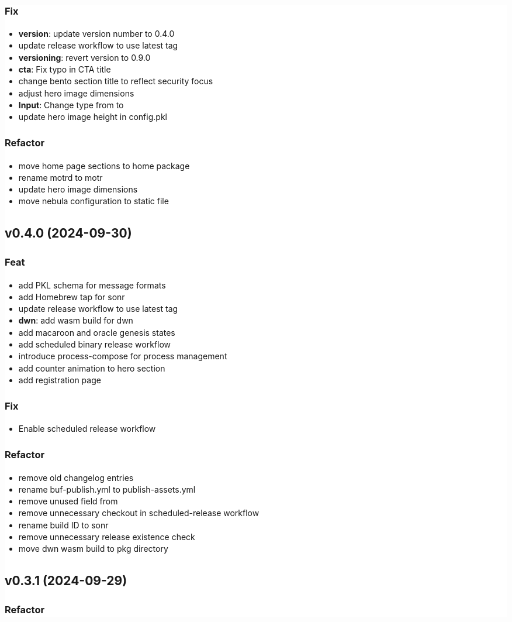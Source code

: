### Fix

- **version**: update version number to 0.4.0
- update release workflow to use latest tag
- **versioning**: revert version to 0.9.0
- **cta**: Fix typo in CTA title
- change bento section title to reflect security focus
- adjust hero image dimensions
- **Input**: Change type from to
- update hero image height in config.pkl

### Refactor

- move home page sections to home package
- rename motrd to motr
- update hero image dimensions
- move nebula configuration to static file

## v0.4.0 (2024-09-30)

### Feat

- add PKL schema for message formats
- add Homebrew tap for sonr
- update release workflow to use latest tag
- **dwn**: add wasm build for dwn
- add macaroon and oracle genesis states
- add scheduled binary release workflow
- introduce process-compose for process management
- add counter animation to hero section
- add registration page

### Fix

- Enable scheduled release workflow

### Refactor

- remove old changelog entries
- rename buf-publish.yml to publish-assets.yml
- remove unused field from
- remove unnecessary checkout in scheduled-release workflow
- rename build ID to sonr
- remove unnecessary release existence check
- move dwn wasm build to pkg directory

## v0.3.1 (2024-09-29)

### Refactor
